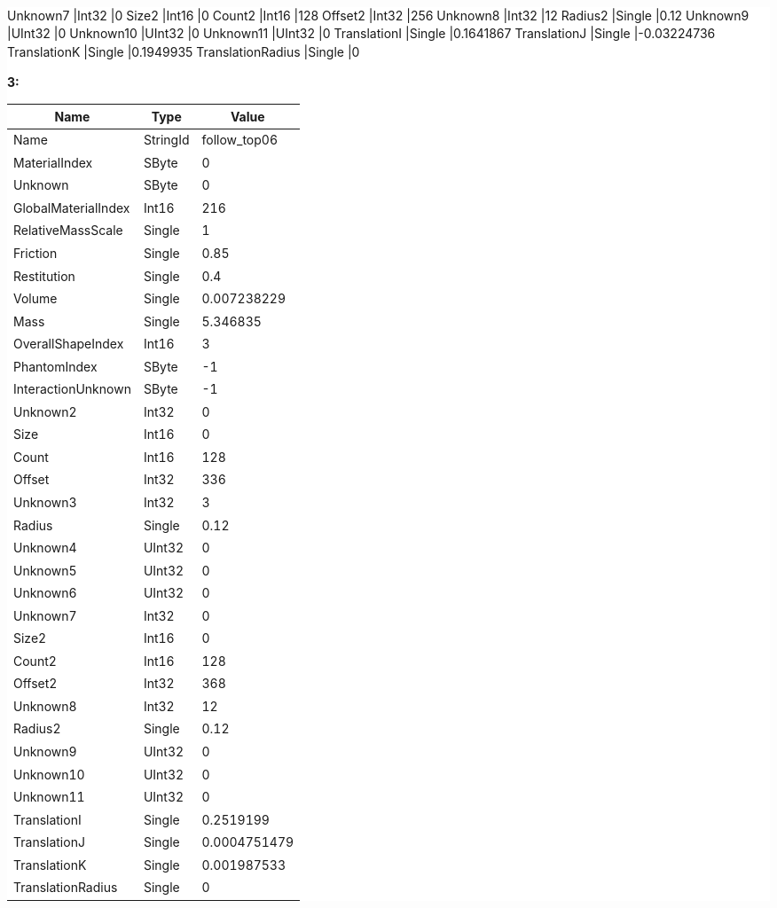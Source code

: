 Unknown7	|Int32	|0
Size2	|Int16	|0
Count2	|Int16	|128
Offset2	|Int32	|256
Unknown8	|Int32	|12
Radius2	|Single	|0.12
Unknown9	|UInt32	|0
Unknown10	|UInt32	|0
Unknown11	|UInt32	|0
TranslationI	|Single	|0.1641867
TranslationJ	|Single	|-0.03224736
TranslationK	|Single	|0.1949935
TranslationRadius	|Single	|0


**3:**

Name	| Type	| Value
---	|---	|---	|
Name	|StringId	|follow_top06
MaterialIndex	|SByte	|0
Unknown	|SByte	|0
GlobalMaterialIndex	|Int16	|216
RelativeMassScale	|Single	|1
Friction	|Single	|0.85
Restitution	|Single	|0.4
Volume	|Single	|0.007238229
Mass	|Single	|5.346835
OverallShapeIndex	|Int16	|3
PhantomIndex	|SByte	|-1
InteractionUnknown	|SByte	|-1
Unknown2	|Int32	|0
Size	|Int16	|0
Count	|Int16	|128
Offset	|Int32	|336
Unknown3	|Int32	|3
Radius	|Single	|0.12
Unknown4	|UInt32	|0
Unknown5	|UInt32	|0
Unknown6	|UInt32	|0
Unknown7	|Int32	|0
Size2	|Int16	|0
Count2	|Int16	|128
Offset2	|Int32	|368
Unknown8	|Int32	|12
Radius2	|Single	|0.12
Unknown9	|UInt32	|0
Unknown10	|UInt32	|0
Unknown11	|UInt32	|0
TranslationI	|Single	|0.2519199
TranslationJ	|Single	|0.0004751479
TranslationK	|Single	|0.001987533
TranslationRadius	|Single	|0
